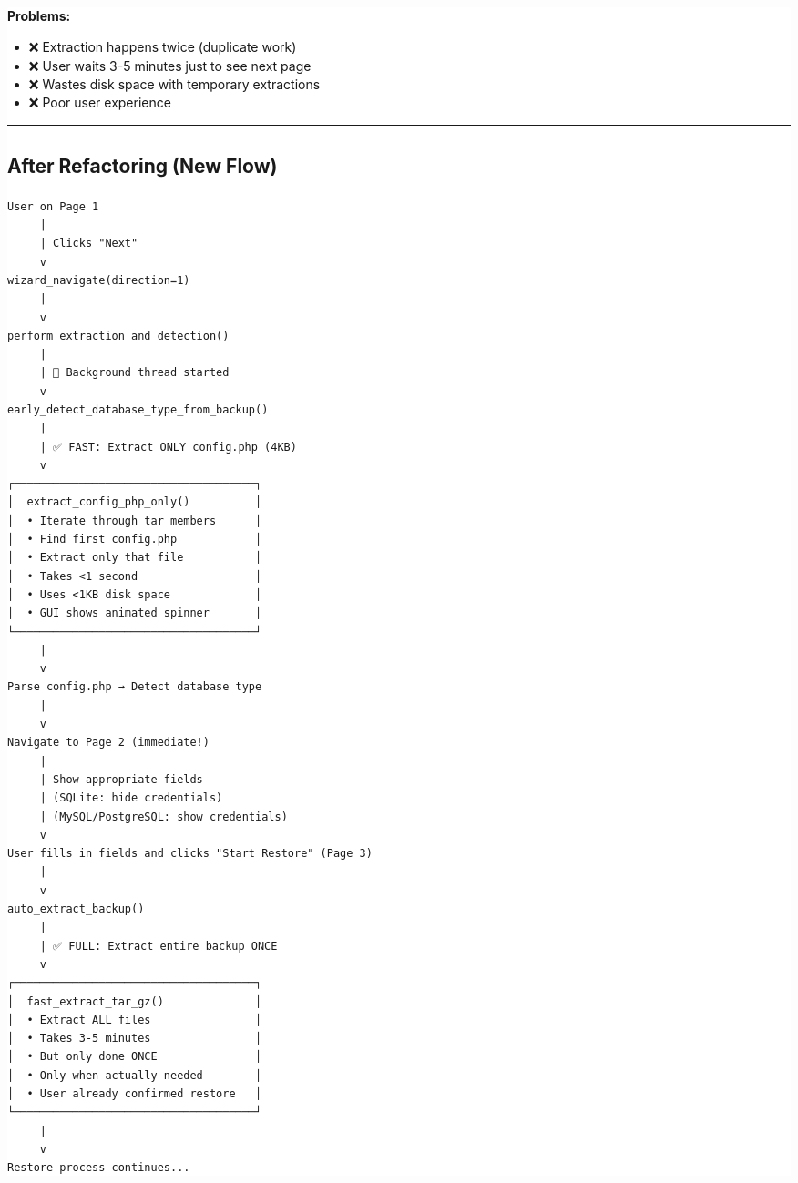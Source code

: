 **Problems:**
- ❌ Extraction happens twice (duplicate work)
- ❌ User waits 3-5 minutes just to see next page
- ❌ Wastes disk space with temporary extractions
- ❌ Poor user experience

---

## After Refactoring (New Flow)

```
User on Page 1
     |
     | Clicks "Next"
     v
wizard_navigate(direction=1)
     |
     v
perform_extraction_and_detection()
     |
     | 🧵 Background thread started
     v
early_detect_database_type_from_backup()
     |
     | ✅ FAST: Extract ONLY config.php (4KB)
     v
┌─────────────────────────────────────┐
│  extract_config_php_only()          │
│  • Iterate through tar members      │
│  • Find first config.php            │
│  • Extract only that file           │
│  • Takes <1 second                  │
│  • Uses <1KB disk space             │
│  • GUI shows animated spinner       │
└─────────────────────────────────────┘
     |
     v
Parse config.php → Detect database type
     |
     v
Navigate to Page 2 (immediate!)
     |
     | Show appropriate fields
     | (SQLite: hide credentials)
     | (MySQL/PostgreSQL: show credentials)
     v
User fills in fields and clicks "Start Restore" (Page 3)
     |
     v
auto_extract_backup()
     |
     | ✅ FULL: Extract entire backup ONCE
     v
┌─────────────────────────────────────┐
│  fast_extract_tar_gz()              │
│  • Extract ALL files                │
│  • Takes 3-5 minutes                │
│  • But only done ONCE               │
│  • Only when actually needed        │
│  • User already confirmed restore   │
└─────────────────────────────────────┘
     |
     v
Restore process continues...
```